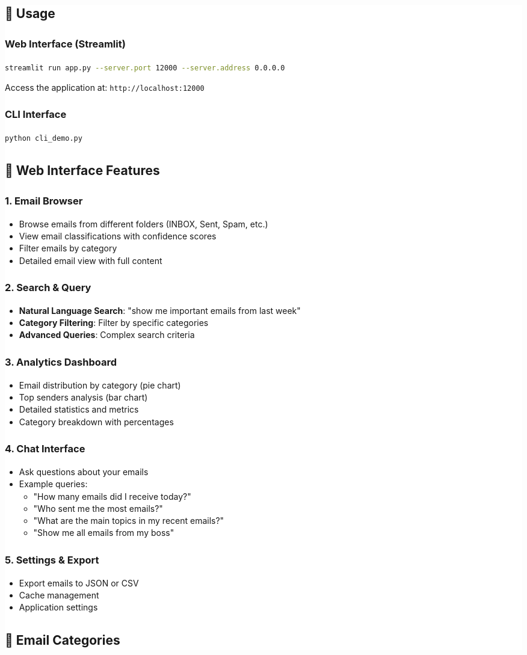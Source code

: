 ## 🚀 Usage

### Web Interface (Streamlit)

```bash
streamlit run app.py --server.port 12000 --server.address 0.0.0.0
```

Access the application at: `http://localhost:12000`

### CLI Interface

```bash
python cli_demo.py
```

## 📱 Web Interface Features

### 1. Email Browser
- Browse emails from different folders (INBOX, Sent, Spam, etc.)
- View email classifications with confidence scores
- Filter emails by category
- Detailed email view with full content

### 2. Search & Query
- **Natural Language Search**: "show me important emails from last week"
- **Category Filtering**: Filter by specific categories
- **Advanced Queries**: Complex search criteria

### 3. Analytics Dashboard
- Email distribution by category (pie chart)
- Top senders analysis (bar chart)
- Detailed statistics and metrics
- Category breakdown with percentages

### 4. Chat Interface
- Ask questions about your emails
- Example queries:
  - "How many emails did I receive today?"
  - "Who sent me the most emails?"
  - "What are the main topics in my recent emails?"
  - "Show me all emails from my boss"

### 5. Settings & Export
- Export emails to JSON or CSV
- Cache management
- Application settings

## 🎯 Email Categories
